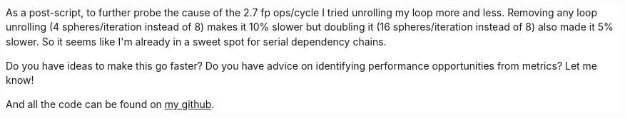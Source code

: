 As a post-script, to further probe the cause of the 2.7 fp ops/cycle I tried unrolling my loop more and less. Removing any loop unrolling (4 spheres/iteration instead of 8) makes it 10% slower but doubling it (16 spheres/iteration instead of 8) also made it 5% slower. So it seems like I'm already in a sweet spot for serial dependency chains.

Do you have ideas to make this go faster? Do you have advice on identifying performance opportunities from metrics? Let me know!

And all the code can be found on [my github](https://github.com/JFeintzeig/ray_tracer).

[^0]: I naively expected a 10x speed-up because I have 10 cores, but later realized that (as I mentioned in the last post) my cores are not homogenous. As far as I can tell, each of the 6 "performance cores" are roughly twice as powerful as each of the 4 "efficiency cores". Also, the recursion-cache-miss problem only appeared when running on multiple cores, so I think some of that speed-up can also be attributed to having multiple cores.
[^1]: Compilers can also vectorize code automatically, but writing SIMD code by hand is often required to get the most performance for a computationally-intensive routine. Similarly, carefully crafted code can improve instruction-level parallelism.
[^2]: It's slightly more complicated because the efficiency cores only have 2 floating point units. But looking at only the performance cores I was running 3.6 FP uops/cycle with a theoretical max of 4.
[^3]: While I felt smart for figuring this out on my own, in hindsight I realized the NEON programmer guide clearly states that direct loads are faster than interleaved loads...*groan*. Oh well, it was more fun this way.
[^4]: Other metrics show 80% of pipeline stalls are caused by "dispatch backpressure", which suggests the back-end of the CPU (e.g. the execution units) is clogged up and causing the stall. It's possible this is just caused by the program being dominated by FP operations: e.g. if the mappers send the max of 8uops to the FP queues each cycle but the FP units can only execute 4 uops. But combined with the sub-par FP ops/cycle, my hunch is something else is going on. The other 20% must be front-end latency (maybe instruction fetching? branch mis-prediction? I'm not sure). 
